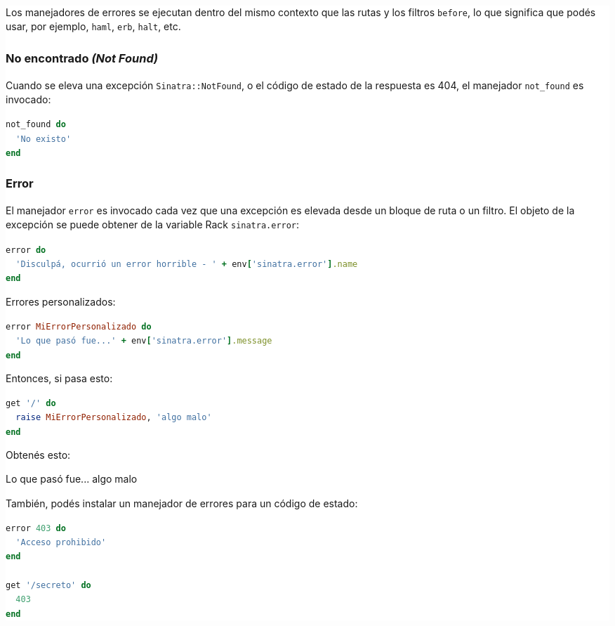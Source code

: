 Los manejadores de errores se ejecutan dentro del mismo contexto que las rutas
y los filtros `before`, lo que significa que podés usar, por ejemplo,
`haml`, `erb`, `halt`, etc.

### No encontrado <em>(Not Found)</em>

Cuando se eleva una excepción `Sinatra::NotFound`, o el código de
estado de la respuesta es 404, el manejador `not_found` es invocado:

``` ruby
not_found do
  'No existo'
end
```

### Error

El manejador `error` es invocado cada vez que una excepción es elevada
desde un bloque de ruta o un filtro. El objeto de la excepción se puede
obtener de la variable Rack `sinatra.error`:

``` ruby
error do
  'Disculpá, ocurrió un error horrible - ' + env['sinatra.error'].name
end
```

Errores personalizados:

``` ruby
error MiErrorPersonalizado do
  'Lo que pasó fue...' + env['sinatra.error'].message
end
```

Entonces, si pasa esto:

``` ruby
get '/' do
  raise MiErrorPersonalizado, 'algo malo'
end
```

Obtenés esto:

  Lo que pasó fue... algo malo

También, podés instalar un manejador de errores para un código de estado:

``` ruby
error 403 do
  'Acceso prohibido'
end

get '/secreto' do
  403
end
```
